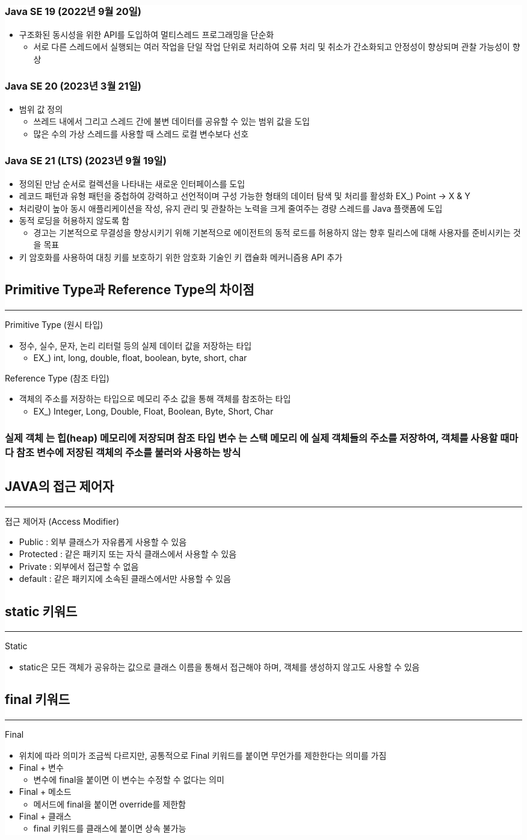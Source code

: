 ### Java SE 19 (2022년 9월 20일)
- 구조화된 동시성을 위한 API를 도입하여 멀티스레드 프로그래밍을 단순화
  - 서로 다른 스레드에서 실행되는 여러 작업을 단일 작업 단위로 처리하여 오류 처리 및 취소가 간소화되고 안정성이 향상되며 관찰 가능성이 향상

### Java SE 20 (2023년 3월 21일)
- 범위 값 정의
  - 쓰레드 내에서 그리고 스레드 간에 불변 데이터를 공유할 수 있는 범위 값을 도입
  - 많은 수의 가상 스레드를 사용할 때 스레드 로컬 변수보다 선호

### Java SE 21 (LTS) (2023년 9월 19일)
- 정의된 만남 순서로 컬렉션을 나타내는 새로운 인터페이스를 도입
- 레코드 패턴과 유형 패턴을 중첩하여 강력하고 선언적이며 구성 가능한 형태의 데이터 탐색 및 처리를 활성화 EX_) Point -> X & Y
- 처리량이 높아 동시 애플리케이션을 작성, 유지 관리 및 관찰하는 노력을 크게 줄여주는 경량 스레드를 Java 플랫폼에 도입
- 동적 로딩을 허용하지 않도록 함
  - 경고는 기본적으로 무결성을 향상시키기 위해 기본적으로 에이전트의 동적 로드를 허용하지 않는 향후 릴리스에 대해 사용자를 준비시키는 것을 목표
- 키 암호화를 사용하여 대칭 키를 보호하기 위한 암호화 기술인 키 캡슐화 메커니즘용 API 추가

## Primitive Type과 Reference Type의 차이점

---
Primitive Type (원시 타입)
- 정수, 실수, 문자, 논리 리터럴 등의 실제 데이터 값을 저장하는 타입
  - EX_) int, long, double, float, boolean, byte, short, char

Reference Type (참조 타입)
- 객체의 주소를 저장하는 타입으로 메모리 주소 값을 통해 객체를 참조하는 타입
  - EX_) Integer, Long, Double, Float, Boolean, Byte, Short, Char

### 실제 객체 는 힙(heap) 메모리에 저장되며 참조 타입 변수 는 스택 메모리 에 실제 객체들의 주소를 저장하여, 객체를 사용할 때마다 참조 변수에 저장된 객체의 주소를 불러와 사용하는 방식

## JAVA의 접근 제어자

---
접근 제어자 (Access Modifier)
- Public : 외부 클래스가 자유롭게 사용할 수 있음
- Protected : 같은 패키지 또는 자식 클래스에서 사용할 수 있음
- Private : 외부에서 접근할 수 없음
- default : 같은 패키지에 소속된 클래스에서만 사용할 수 있음

## static 키워드

---
Static
- static은 모든 객체가 공유하는 값으로 클래스 이름을 통해서 접근해야 하며, 객체를 생성하지 않고도 사용할 수 있음

## final 키워드

---
Final
- 위치에 따라 의미가 조금씩 다르지만, 공통적으로 Final 키워드를 붙이면 무언가를 제한한다는 의미를 가짐
- Final + 변수
  -  변수에 final을 붙이면 이 변수는 수정할 수 없다는 의미
- Final + 메소드
  - 메서드에 final을 붙이면 override를 제한함
- Final + 클래스
  - final 키워드를 클래스에 붙이면 상속 불가능
